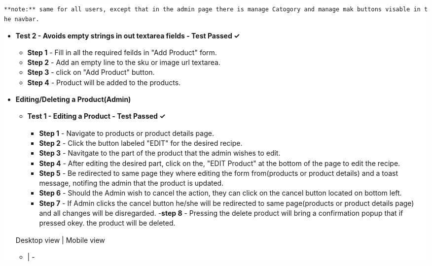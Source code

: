     **note:** same for all users, except that in the admin page there is manage Catogory and manage mak buttons visable in the navbar.

  - **Test 2 - Avoids empty strings in out textarea fields - Test Passed ✓**

    - **Step 1** - Fill in all the required feilds in "Add Product" form.
    - **Step 2** - Add an empty line to the sku or image url textarea.
    - **Step 3** - click on "Add Product" button.
    - **Step 4** - Product will be added to the products.

- **Editing/Deleting a Product(Admin)**
  - **Test 1 - Editing a Product - Test Passed ✓**

    - **Step 1** - Navigate to products or product details page.
    - **Step 2** - Click the button labeled "EDIT" for the desired recipe.
    - **Step 3** - Navitgate to the part of the product that the admin wishes to edit.
    - **Step 4** - After editing the desired part, click on the, "EDIT Product" at the bottom of the page to edit the recipe.
    - **Step 5** - Be redirected to same page they where editing the form from(products or product details) and a toast message, notifing the admin that the product is updated.
    - **Step 6** - Should the Admin wish to cancel the action, they can click on the cancel button located on bottom left.
    - **Step 7** - If Admin clicks the cancel button he/she will be redirected to same page(products or product details page) and all changes will be disregarded.
    -**step 8** - Pressing the delete product will bring a confirmation popup that if pressed okey. the product will be deleted.

  Desktop view | Mobile view
  - | -